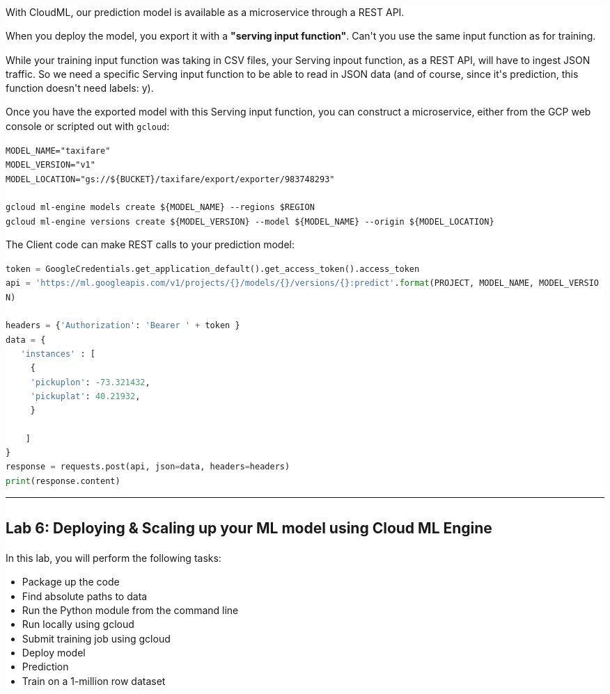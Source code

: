 With CloudML, our prediction model is available as a microservice through a REST API.

When you deploy the model, you export it with a **"serving input function"**. Can't you use the same input function as for training.

While your training input function was taking in CSV files, your Serving inpout function, as a REST API, will have to ingest JSON traffic. So we need a specific Serving input function to be able to read in JSON data (and of course, since it's prediction, this function doesn't need labels: y).

Once you have the exported model with this Serving input function, you can construct a microservice, either from the GCP web console or scripted out with `gcloud`:

```shell
MODEL_NAME="taxifare"
MODEL_VERSION="v1"
MODEL_LOCATION="gs://${BUCKET}/taxifare/export/exporter/983748293"

gcloud ml-engine models create ${MODEL_NAME} --regions $REGION
gcloud ml-engine versions create ${MODEL_VERSION} --model ${MODEL_NAME} --origin ${MODEL_LOCATION}
```

The Client code can make REST calls to your prediction model:

```python
token = GoogleCredentials.get_application_default().get_access_token().access_token
api = 'https://ml.googleapis.com/v1/projects/{}/models/{}/versions/{}:predict'.format(PROJECT, MODEL_NAME, MODEL_VERSION)

headers = {'Authorization': 'Bearer ' + token }
data = {
   'instances' : [
     {
     'pickuplon': -73.321432,
     'pickuplat': 40.21932,
     }

    ]
}
response = requests.post(api, json=data, headers=headers)
print(response.content)
```


----------------------------------------------------------------------------------


## Lab 6: Deploying & Scaling up your ML model using Cloud ML Engine

In this lab, you will perform the following tasks:

* Package up the code
* Find absolute paths to data
* Run the Python module from the command line
* Run locally using gcloud
* Submit training job using gcloud
* Deploy model
* Prediction
* Train on a 1-million row dataset
